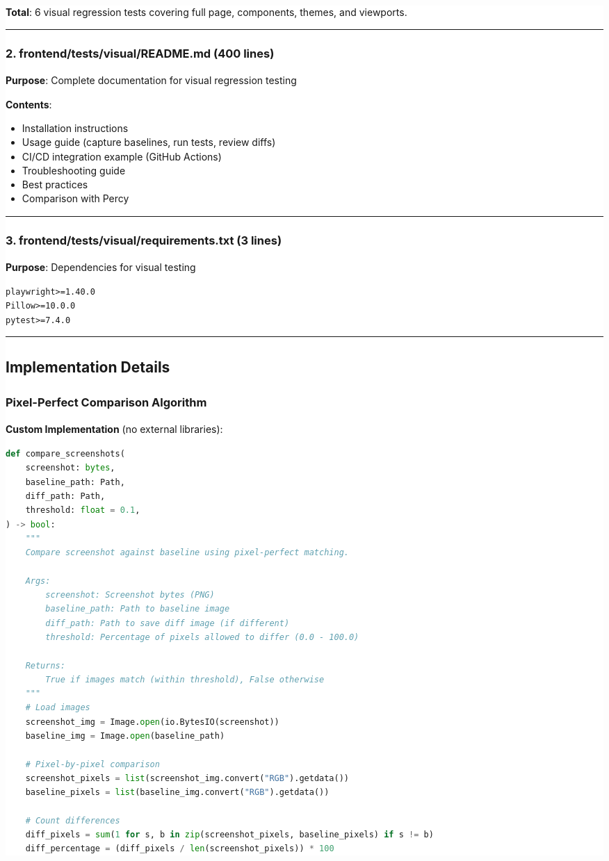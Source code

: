**Total**: 6 visual regression tests covering full page, components, themes, and viewports.

---

### 2. frontend/tests/visual/README.md (400 lines)

**Purpose**: Complete documentation for visual regression testing

**Contents**:
- Installation instructions
- Usage guide (capture baselines, run tests, review diffs)
- CI/CD integration example (GitHub Actions)
- Troubleshooting guide
- Best practices
- Comparison with Percy

---

### 3. frontend/tests/visual/requirements.txt (3 lines)

**Purpose**: Dependencies for visual testing

```txt
playwright>=1.40.0
Pillow>=10.0.0
pytest>=7.4.0
```

---

## Implementation Details

### Pixel-Perfect Comparison Algorithm

**Custom Implementation** (no external libraries):

```python
def compare_screenshots(
    screenshot: bytes,
    baseline_path: Path,
    diff_path: Path,
    threshold: float = 0.1,
) -> bool:
    """
    Compare screenshot against baseline using pixel-perfect matching.

    Args:
        screenshot: Screenshot bytes (PNG)
        baseline_path: Path to baseline image
        diff_path: Path to save diff image (if different)
        threshold: Percentage of pixels allowed to differ (0.0 - 100.0)

    Returns:
        True if images match (within threshold), False otherwise
    """
    # Load images
    screenshot_img = Image.open(io.BytesIO(screenshot))
    baseline_img = Image.open(baseline_path)

    # Pixel-by-pixel comparison
    screenshot_pixels = list(screenshot_img.convert("RGB").getdata())
    baseline_pixels = list(baseline_img.convert("RGB").getdata())

    # Count differences
    diff_pixels = sum(1 for s, b in zip(screenshot_pixels, baseline_pixels) if s != b)
    diff_percentage = (diff_pixels / len(screenshot_pixels)) * 100
```
